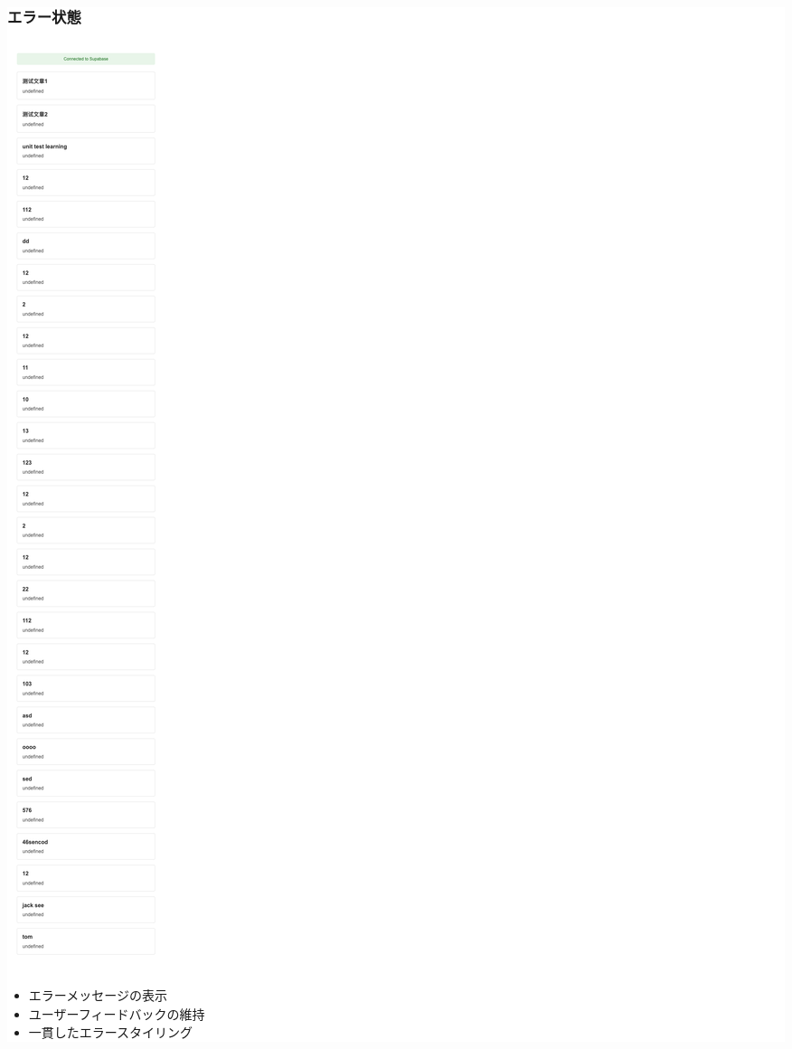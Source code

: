 ### エラー状態
![エラー状態](../docs/images/screenshots/error-state.png)
- エラーメッセージの表示
- ユーザーフィードバックの維持
- 一貫したエラースタイリング
